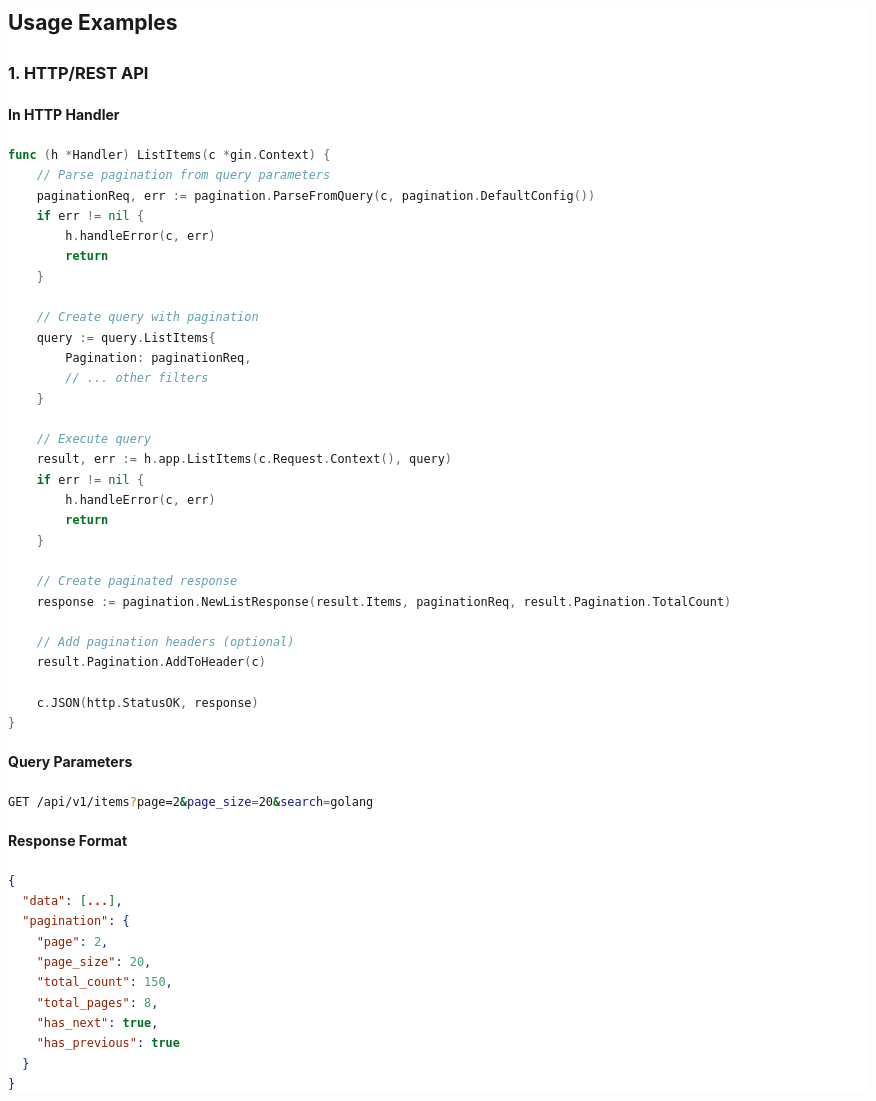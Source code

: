 ## Usage Examples

### **1. HTTP/REST API**

#### In HTTP Handler
```go
func (h *Handler) ListItems(c *gin.Context) {
    // Parse pagination from query parameters
    paginationReq, err := pagination.ParseFromQuery(c, pagination.DefaultConfig())
    if err != nil {
        h.handleError(c, err)
        return
    }

    // Create query with pagination
    query := query.ListItems{
        Pagination: paginationReq,
        // ... other filters
    }

    // Execute query
    result, err := h.app.ListItems(c.Request.Context(), query)
    if err != nil {
        h.handleError(c, err)
        return
    }

    // Create paginated response
    response := pagination.NewListResponse(result.Items, paginationReq, result.Pagination.TotalCount)

    // Add pagination headers (optional)
    result.Pagination.AddToHeader(c)

    c.JSON(http.StatusOK, response)
}
```

#### Query Parameters
```bash
GET /api/v1/items?page=2&page_size=20&search=golang
```

#### Response Format
```json
{
  "data": [...],
  "pagination": {
    "page": 2,
    "page_size": 20,
    "total_count": 150,
    "total_pages": 8,
    "has_next": true,
    "has_previous": true
  }
}
```
